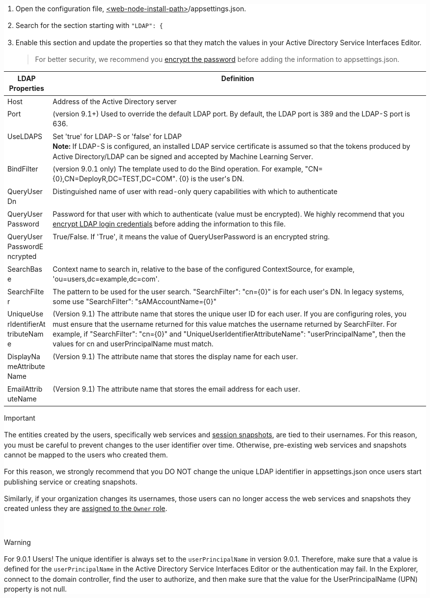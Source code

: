    1. Open the configuration file, [\<web-node-install-path>](../operationalize/configure-find-admin-configuration-file.md)/appsettings.json. 

   1. Search for the section starting with `"LDAP": {`

   1. <a name="encrypt"></a>Enable this section and update the properties so that they match the values in your Active Directory Service Interfaces Editor.  

      > For better security, we recommend you [encrypt the password](configure-admin-cli-encrypt-credentials.md) before adding the information to appsettings.json.

   |LDAP Properties|Definition|
   |---------------|-------------------------------|
   |Host|Address of the Active Directory server|
   |Port|(version 9.1+) Used to override the default LDAP port. By default, the LDAP port is 389 and the LDAP-S port is 636.|      
   |UseLDAPS|Set 'true' for LDAP-S or 'false' for LDAP<br>**Note:** If LDAP-S is configured, an installed LDAP service certificate is assumed so that the tokens produced by Active Directory/LDAP can be signed and accepted by Machine Learning Server. |
   |BindFilter|(version 9.0.1 only) The template used to do the Bind operation. For example, "CN={0},CN=DeployR,DC=TEST,DC=COM". {0} is the user's DN.|
   |QueryUserDn|Distinguished name of user with read-only query capabilities with which to authenticate|
   |QueryUserPassword|Password for that user with which to authenticate (value must be encrypted).  We highly recommend that you [encrypt LDAP login credentials](configure-admin-cli-encrypt-credentials.md) before adding the information to this file.|
   |QueryUserPasswordEncrypted|True/False. If 'True', it means the value of QueryUserPassword is an encrypted string.|
   |SearchBase|Context name to search in, relative to the base of the configured ContextSource, for example, 'ou=users,dc=example,dc=com'.| 
   |SearchFilter|The pattern to be used for the user search. "SearchFilter": "cn={0}" is for each user's DN. In legacy systems, some use "SearchFilter": "sAMAccountName={0}"|
   |UniqueUserIdentifierAttributeName|(Version 9.1) The attribute name that stores the unique user ID for each user. If you are configuring roles, you must ensure that the username returned for this value matches the username returned by SearchFilter. For example, if "SearchFilter": "cn={0}" and "UniqueUserIdentifierAttributeName": "userPrincipalName", then the values for cn and userPrincipalName must match.|
   |DisplayNameAttributeName|(Version 9.1) The attribute name that stores the display name for each user.|
   |EmailAttributeName|(Version 9.1) The attribute name that stores the email address for each user.|

   >[!IMPORTANT]
   >The entities created by the users, specifically web services and [session snapshots](../r/how-to-execute-code-remotely.md#snapshot), are tied to their usernames. For this reason, you must be careful to prevent changes to the user identifier over time. Otherwise, pre-existing web services and snapshots cannot be mapped to the users who created them.
   >
   >For this reason, we strongly recommend that you DO NOT change the unique LDAP identifier in appsettings.json once users start publishing service or creating snapshots. 
   >
   >Similarly, if your organization changes its usernames, those users can no longer access the web services and snapshots they created unless they are [assigned to the `Owner` role](configure-roles.md).  

   <br>

   >[!WARNING]
   >For 9.0.1 Users! The unique identifier is always set to the `userPrincipalName` in version 9.0.1. Therefore, make sure that a value is defined for the `userPrincipalName` in the Active Directory Service Interfaces Editor or the authentication may fail.  In the Explorer, connect to the domain controller, find the user to authorize, and then make sure that the value for the  UserPrincipalName (UPN) property is not null.
